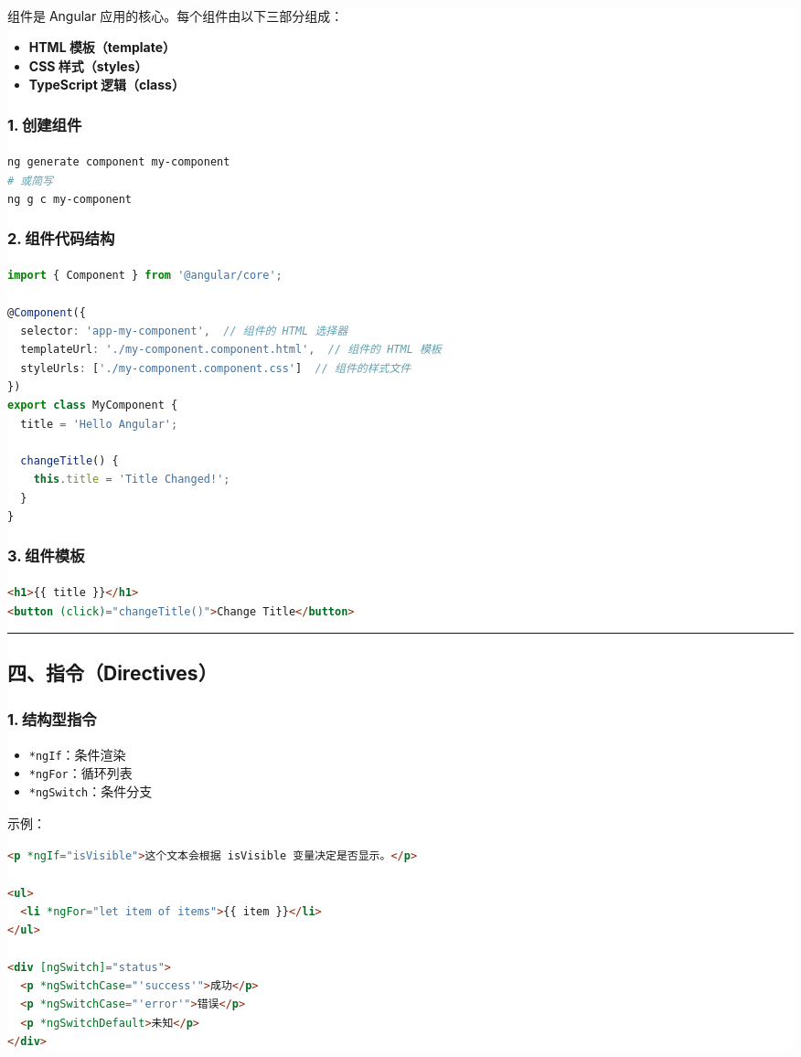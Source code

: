 组件是 Angular 应用的核心。每个组件由以下三部分组成：

- **HTML 模板（template）**
- **CSS 样式（styles）**
- **TypeScript 逻辑（class）**

### **1. 创建组件**

```sh
ng generate component my-component
# 或简写
ng g c my-component
```

### **2. 组件代码结构**

```ts
import { Component } from '@angular/core';

@Component({
  selector: 'app-my-component',  // 组件的 HTML 选择器
  templateUrl: './my-component.component.html',  // 组件的 HTML 模板
  styleUrls: ['./my-component.component.css']  // 组件的样式文件
})
export class MyComponent {
  title = 'Hello Angular';

  changeTitle() {
    this.title = 'Title Changed!';
  }
}
```

### **3. 组件模板**

```html
<h1>{{ title }}</h1>
<button (click)="changeTitle()">Change Title</button>
```

------

## **四、指令（Directives）**

### **1. 结构型指令**

- `*ngIf`：条件渲染
- `*ngFor`：循环列表
- `*ngSwitch`：条件分支

示例：

```html
<p *ngIf="isVisible">这个文本会根据 isVisible 变量决定是否显示。</p>

<ul>
  <li *ngFor="let item of items">{{ item }}</li>
</ul>

<div [ngSwitch]="status">
  <p *ngSwitchCase="'success'">成功</p>
  <p *ngSwitchCase="'error'">错误</p>
  <p *ngSwitchDefault>未知</p>
</div>
```

